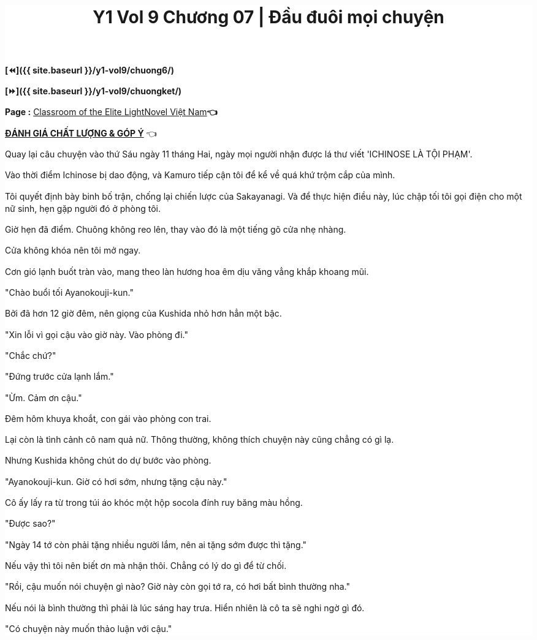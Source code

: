 ﻿---
layout: post
title: Y1 Vol 9 Chương 07 | Đầu đuôi mọi chuyện
permalink: /y1-vol9/chuong7/
---

**[⏪]({{ site.baseurl }}/y1-vol9/chuong6/)**

**[⏩]({{ site.baseurl }}/y1-vol9/chuongket/)**

**Page :** [Classroom of the Elite LightNovel Việt Nam](http://facebook.com/Classroom.of.the.Elite.VN)**👈**

[**ĐÁNH GIÁ CHẤT LƯỢNG & GÓP Ý**](https://bit.ly/danhgiagopy) 👈

Quay lại câu chuyện vào thứ Sáu ngày 11 tháng Hai, ngày mọi người nhận được lá thư viết \'ICHINOSE LÀ TỘI PHẠM\'.

Vào thời điểm Ichinose bị dao động, và Kamuro tiếp cận tôi để kể về quá khứ trộm cắp của mình.

Tôi quyết định bày binh bố trận, chống lại chiến lược của Sakayanagi. Và để thực hiện điều này, lúc chập tối tôi gọi điện cho một nữ sinh, hẹn gặp người đó ở phòng tôi.

Giờ hẹn đã điểm. Chuông không reo lên, thay vào đó là một tiếng gõ cửa nhẹ nhàng.

Cửa không khóa nên tôi mở ngay.

Cơn gió lạnh buốt tràn vào, mang theo làn hương hoa êm dịu văng vẳng khắp khoang mũi.

\"Chào buổi tối Ayanokouji-kun.\"

Bởi đã hơn 12 giờ đêm, nên giọng của Kushida nhỏ hơn hẳn một bậc.

\"Xin lỗi vì gọi cậu vào giờ này. Vào phòng đi.\"

\"Chắc chứ?\"

\"Đứng trước cửa lạnh lắm.\"

\"Ừm. Cảm ơn cậu.\"

Đêm hôm khuya khoắt, con gái vào phòng con trai.

Lại còn là tình cảnh cô nam quả nữ. Thông thường, không thích chuyện này cũng chẳng có gì lạ.

Nhưng Kushida không chút do dự bước vào phòng.

\"Ayanokouji-kun. Giờ có hơi sớm, nhưng tặng cậu này.\"

Cô ấy lấy ra từ trong túi áo khóc một hộp socola đính ruy băng màu hồng.

\"Được sao?\"

\"Ngày 14 tớ còn phải tặng nhiều người lắm, nên ai tặng sớm được thì tặng.\"

Nếu vậy thì tôi nên biết ơn mà nhận thôi. Chẳng có lý do gì để từ chối.

\"Rồi, cậu muốn nói chuyện gì nào? Giờ này còn gọi tớ ra, có hơi bất bình thường nha.\"

Nếu nói là bình thường thì phải là lúc sáng hay trưa. Hiển nhiên là cô ta sẽ nghi ngờ gì đó.

\"Có chuyện này muốn thảo luận với cậu.\"
